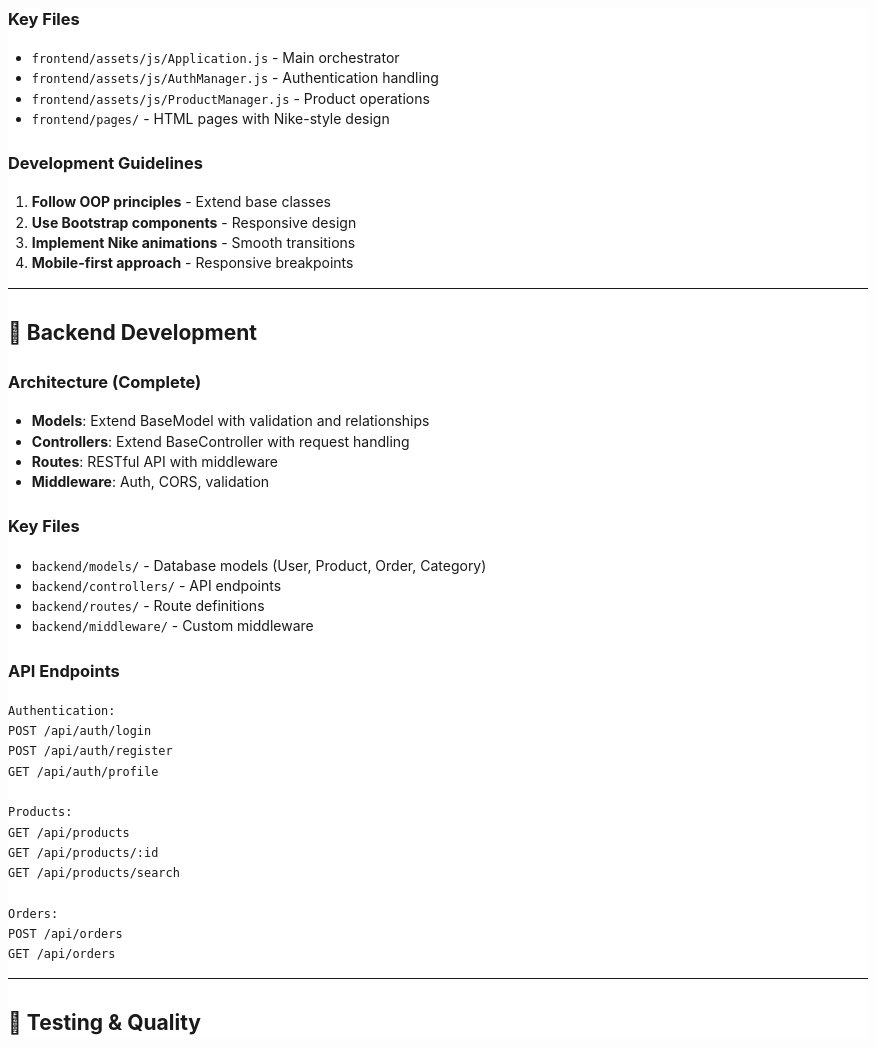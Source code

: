 ### Key Files
- `frontend/assets/js/Application.js` - Main orchestrator
- `frontend/assets/js/AuthManager.js` - Authentication handling
- `frontend/assets/js/ProductManager.js` - Product operations
- `frontend/pages/` - HTML pages with Nike-style design

### Development Guidelines
1. **Follow OOP principles** - Extend base classes
2. **Use Bootstrap components** - Responsive design
3. **Implement Nike animations** - Smooth transitions
4. **Mobile-first approach** - Responsive breakpoints

---

## 🔧 Backend Development

### Architecture (Complete)
- **Models**: Extend BaseModel with validation and relationships
- **Controllers**: Extend BaseController with request handling
- **Routes**: RESTful API with middleware
- **Middleware**: Auth, CORS, validation

### Key Files
- `backend/models/` - Database models (User, Product, Order, Category)
- `backend/controllers/` - API endpoints
- `backend/routes/` - Route definitions
- `backend/middleware/` - Custom middleware

### API Endpoints
```
Authentication:
POST /api/auth/login
POST /api/auth/register
GET /api/auth/profile

Products:
GET /api/products
GET /api/products/:id
GET /api/products/search

Orders:
POST /api/orders
GET /api/orders
```

---

## 🧪 Testing & Quality
